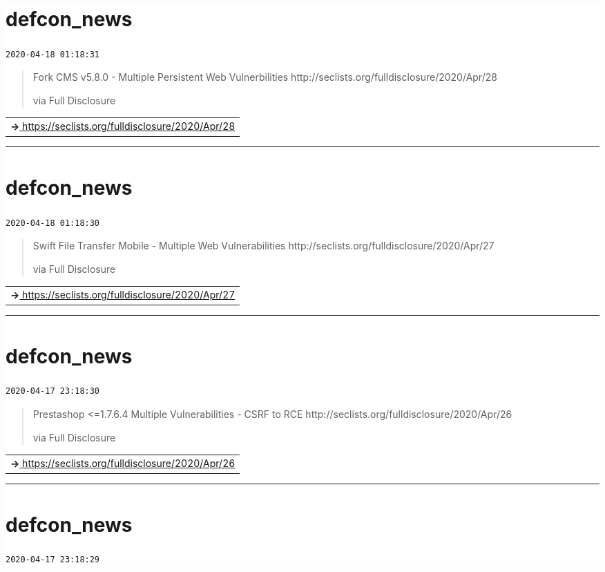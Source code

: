 
# defcon_news
`2020-04-18 01:18:31`

<blockquote>
Fork CMS v5.8.0 - Multiple Persistent Web Vulnerbilities
http://seclists.org/fulldisclosure/2020/Apr/28

via Full Disclosure
</blockquote>

<table><tr><td><b>→</b><a href="https://seclists.org/fulldisclosure/2020/Apr/28">
https://seclists.org/fulldisclosure/2020/Apr/28
</a>
</td></tr></table>

---

# defcon_news
`2020-04-18 01:18:30`

<blockquote>
Swift File Transfer Mobile - Multiple Web Vulnerabilities
http://seclists.org/fulldisclosure/2020/Apr/27

via Full Disclosure
</blockquote>

<table><tr><td><b>→</b><a href="https://seclists.org/fulldisclosure/2020/Apr/27">
https://seclists.org/fulldisclosure/2020/Apr/27
</a>
</td></tr></table>

---

# defcon_news
`2020-04-17 23:18:30`

<blockquote>
Prestashop &lt;&#61;1.7.6.4 Multiple Vulnerabilities - CSRF to RCE
http://seclists.org/fulldisclosure/2020/Apr/26

via Full Disclosure
</blockquote>

<table><tr><td><b>→</b><a href="https://seclists.org/fulldisclosure/2020/Apr/26">
https://seclists.org/fulldisclosure/2020/Apr/26
</a>
</td></tr></table>

---

# defcon_news
`2020-04-17 23:18:29`
